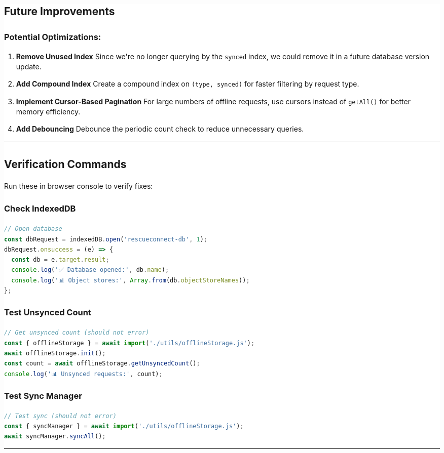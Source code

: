 ## Future Improvements

### Potential Optimizations:

1. **Remove Unused Index**
   Since we're no longer querying by the `synced` index, we could remove it in a future database version update.

2. **Add Compound Index**
   Create a compound index on `(type, synced)` for faster filtering by request type.

3. **Implement Cursor-Based Pagination**
   For large numbers of offline requests, use cursors instead of `getAll()` for better memory efficiency.

4. **Add Debouncing**
   Debounce the periodic count check to reduce unnecessary queries.

---

## Verification Commands

Run these in browser console to verify fixes:

### Check IndexedDB
```javascript
// Open database
const dbRequest = indexedDB.open('rescueconnect-db', 1);
dbRequest.onsuccess = (e) => {
  const db = e.target.result;
  console.log('✅ Database opened:', db.name);
  console.log('📊 Object stores:', Array.from(db.objectStoreNames));
};
```

### Test Unsynced Count
```javascript
// Get unsynced count (should not error)
const { offlineStorage } = await import('./utils/offlineStorage.js');
await offlineStorage.init();
const count = await offlineStorage.getUnsyncedCount();
console.log('📊 Unsynced requests:', count);
```

### Test Sync Manager
```javascript
// Test sync (should not error)
const { syncManager } = await import('./utils/offlineStorage.js');
await syncManager.syncAll();
```

---
